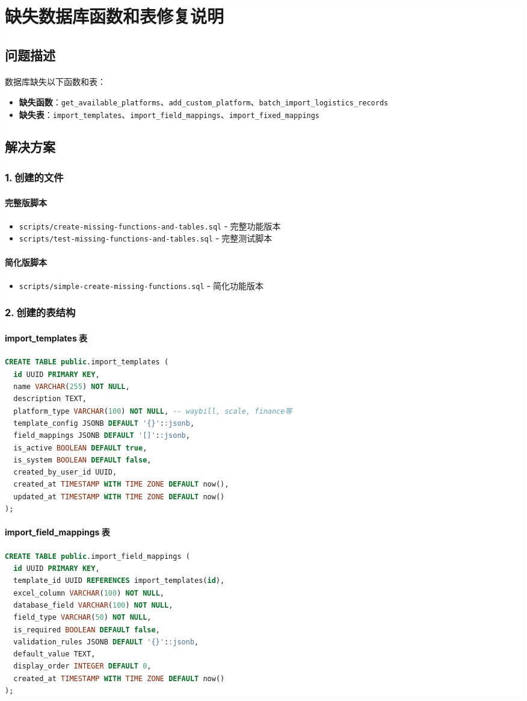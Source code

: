 # 缺失数据库函数和表修复说明

## 问题描述

数据库缺失以下函数和表：
- **缺失函数**：`get_available_platforms`、`add_custom_platform`、`batch_import_logistics_records`
- **缺失表**：`import_templates`、`import_field_mappings`、`import_fixed_mappings`

## 解决方案

### 1. 创建的文件

#### **完整版脚本**
- `scripts/create-missing-functions-and-tables.sql` - 完整功能版本
- `scripts/test-missing-functions-and-tables.sql` - 完整测试脚本

#### **简化版脚本**
- `scripts/simple-create-missing-functions.sql` - 简化功能版本

### 2. 创建的表结构

#### **import_templates 表**
```sql
CREATE TABLE public.import_templates (
  id UUID PRIMARY KEY,
  name VARCHAR(255) NOT NULL,
  description TEXT,
  platform_type VARCHAR(100) NOT NULL, -- waybill, scale, finance等
  template_config JSONB DEFAULT '{}'::jsonb,
  field_mappings JSONB DEFAULT '[]'::jsonb,
  is_active BOOLEAN DEFAULT true,
  is_system BOOLEAN DEFAULT false,
  created_by_user_id UUID,
  created_at TIMESTAMP WITH TIME ZONE DEFAULT now(),
  updated_at TIMESTAMP WITH TIME ZONE DEFAULT now()
);
```

#### **import_field_mappings 表**
```sql
CREATE TABLE public.import_field_mappings (
  id UUID PRIMARY KEY,
  template_id UUID REFERENCES import_templates(id),
  excel_column VARCHAR(100) NOT NULL,
  database_field VARCHAR(100) NOT NULL,
  field_type VARCHAR(50) NOT NULL,
  is_required BOOLEAN DEFAULT false,
  validation_rules JSONB DEFAULT '{}'::jsonb,
  default_value TEXT,
  display_order INTEGER DEFAULT 0,
  created_at TIMESTAMP WITH TIME ZONE DEFAULT now()
);
```
